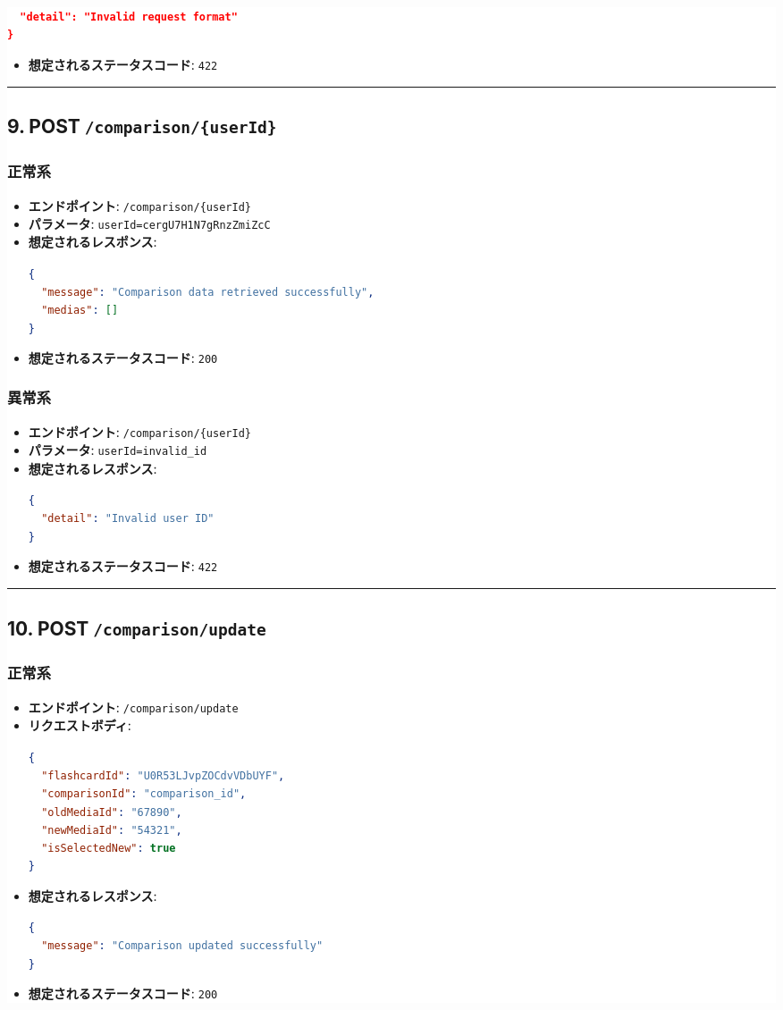   ```json
    "detail": "Invalid request format"
  }
  ```
- **想定されるステータスコード**: `422`

---

## 9. POST `/comparison/{userId}`

### 正常系
- **エンドポイント**: `/comparison/{userId}`
- **パラメータ**: `userId=cergU7H1N7gRnzZmiZcC`
- **想定されるレスポンス**:
  ```json
  {
    "message": "Comparison data retrieved successfully",
    "medias": []
  }
  ```
- **想定されるステータスコード**: `200`

### 異常系
- **エンドポイント**: `/comparison/{userId}`
- **パラメータ**: `userId=invalid_id`
- **想定されるレスポンス**:
  ```json
  {
    "detail": "Invalid user ID"
  }
  ```
- **想定されるステータスコード**: `422`

---

## 10. POST `/comparison/update`

### 正常系
- **エンドポイント**: `/comparison/update`
- **リクエストボディ**:
  ```json
  {
    "flashcardId": "U0R53LJvpZOCdvVDbUYF",
    "comparisonId": "comparison_id",
    "oldMediaId": "67890",
    "newMediaId": "54321",
    "isSelectedNew": true
  }
  ```
- **想定されるレスポンス**:
  ```json
  {
    "message": "Comparison updated successfully"
  }
  ```
- **想定されるステータスコード**: `200`

